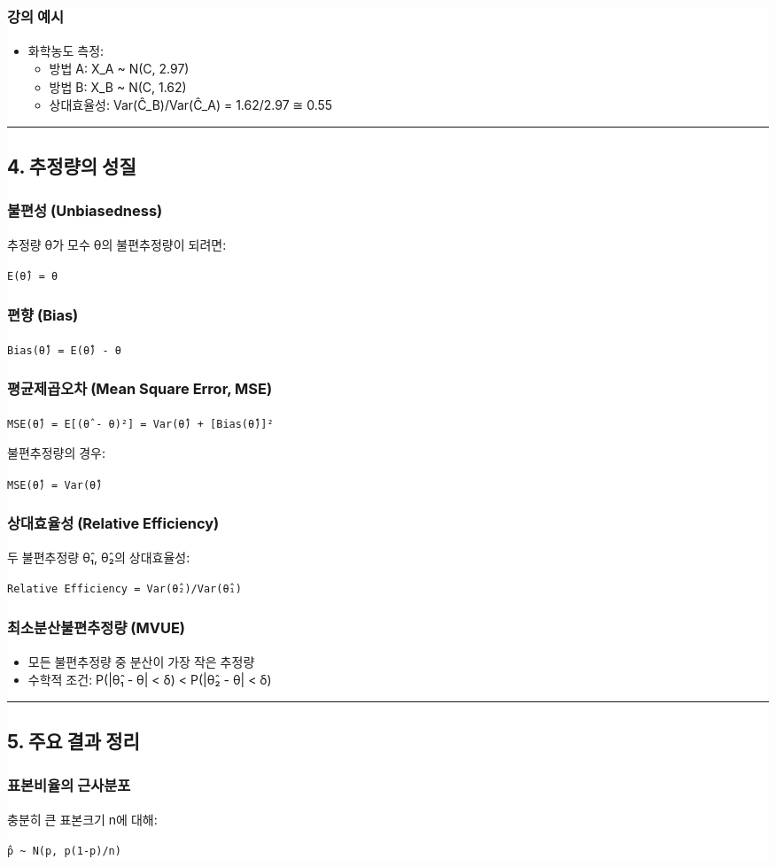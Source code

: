 ### 강의 예시
- 화학농도 측정:
  - 방법 A: X_A ~ N(C, 2.97)
  - 방법 B: X_B ~ N(C, 1.62)
  - 상대효율성: Var(Ĉ_B)/Var(Ĉ_A) = 1.62/2.97 ≅ 0.55

---

## 4. 추정량의 성질

### 불편성 (Unbiasedness)
추정량 θ̂가 모수 θ의 불편추정량이 되려면:
```
E(θ̂) = θ
```

### 편향 (Bias)
```
Bias(θ̂) = E(θ̂) - θ
```

### 평균제곱오차 (Mean Square Error, MSE)
```
MSE(θ̂) = E[(θ̂ - θ)²] = Var(θ̂) + [Bias(θ̂)]²
```

불편추정량의 경우:
```
MSE(θ̂) = Var(θ̂)
```

### 상대효율성 (Relative Efficiency)
두 불편추정량 θ̂₁, θ̂₂의 상대효율성:
```
Relative Efficiency = Var(θ̂₂)/Var(θ̂₁)
```

### 최소분산불편추정량 (MVUE)
- 모든 불편추정량 중 분산이 가장 작은 추정량
- 수학적 조건: P(|θ̂₁ - θ| < δ) < P(|θ̂₂ - θ| < δ)

---

## 5. 주요 결과 정리

### 표본비율의 근사분포
충분히 큰 표본크기 n에 대해:
```
p̂ ~ N(p, p(1-p)/n)
```
